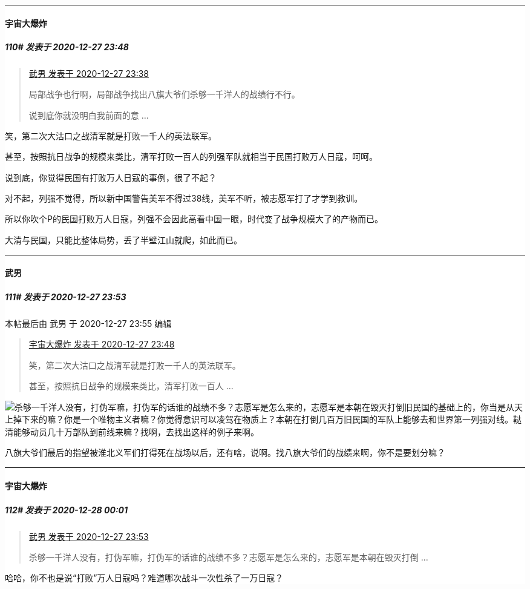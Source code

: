 
-----

####  宇宙大爆炸  
##### 110#       发表于 2020-12-27 23:48


<blockquote><a href="httphttps://bbs.saraba1st.com/2b/forum.php?mod=redirect&amp;goto=findpost&amp;pid=49862993&amp;ptid=1979576" target="_blank">武男 发表于 2020-12-27 23:38</a>

局部战争也行啊，局部战争找出八旗大爷们杀够一千洋人的战绩行不行。

说到底你就没明白我前面的意 ...</blockquote>
笑，第二次大沽口之战清军就是打败一千人的英法联军。


甚至，按照抗日战争的规模来类比，清军打败一百人的列强军队就相当于民国打败万人日寇，呵呵。


说到底，你觉得民国有打败万人日寇的事例，很了不起？


对不起，列强不觉得，所以新中国警告美军不得过38线，美军不听，被志愿军打了才学到教训。


所以你吹个P的民国打败万人日寇，列强不会因此高看中国一眼，时代变了战争规模大了的产物而已。


大清与民国，只能比整体局势，丢了半壁江山就爬，如此而已。


-----

####  武男  
##### 111#       发表于 2020-12-27 23:53


 本帖最后由 武男 于 2020-12-27 23:55 编辑 
<blockquote><a href="httphttps://bbs.saraba1st.com/2b/forum.php?mod=redirect&amp;goto=findpost&amp;pid=49863085&amp;ptid=1979576" target="_blank">宇宙大爆炸 发表于 2020-12-27 23:48</a>

笑，第二次大沽口之战清军就是打败一千人的英法联军。


甚至，按照抗日战争的规模来类比，清军打败一百人 ...</blockquote>
<img src="https://static.saraba1st.com/image/smiley/face2017/254.png" referrerpolicy="no-referrer">杀够一千洋人没有，打伪军嘛，打伪军的话谁的战绩不多？志愿军是怎么来的，志愿军是本朝在毁灭打倒旧民国的基础上的，你当是从天上掉下来的嘛？你是一个唯物主义者嘛？你觉得意识可以凌驾在物质上？本朝在打倒几百万旧民国的军队上能够去和世界第一列强对线。鞑清能够动员几十万部队到前线来嘛？找啊，去找出这样的例子来啊。

八旗大爷们最后的指望被淮北义军们打得死在战场以后，还有啥，说啊。找八旗大爷们的战绩来啊，你不是要划分嘛？


-----

####  宇宙大爆炸  
##### 112#       发表于 2020-12-28 00:01


<blockquote><a href="httphttps://bbs.saraba1st.com/2b/forum.php?mod=redirect&amp;goto=findpost&amp;pid=49863133&amp;ptid=1979576" target="_blank">武男 发表于 2020-12-27 23:53</a>

杀够一千洋人没有，打伪军嘛，打伪军的话谁的战绩不多？志愿军是怎么来的，志愿军是本朝在毁灭打倒 ...</blockquote>
哈哈，你不也是说“打败”万人日寇吗？难道哪次战斗一次性杀了一万日寇？
